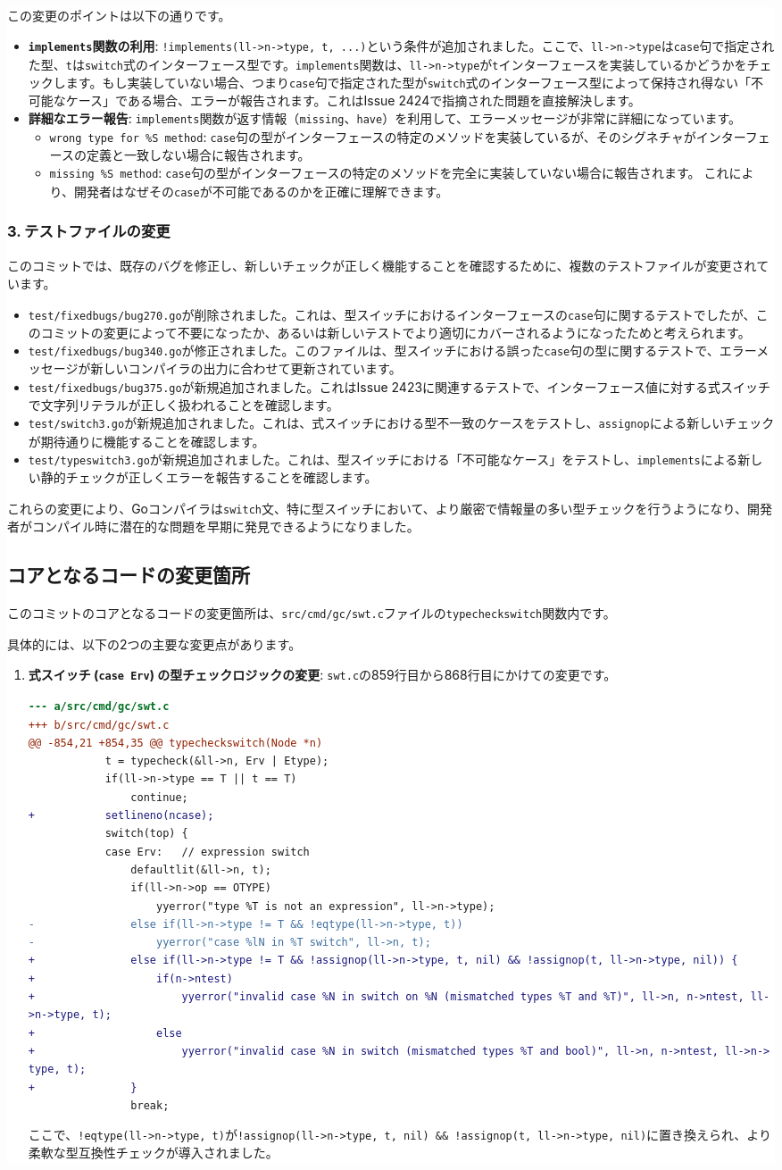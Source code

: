 この変更のポイントは以下の通りです。

*   **`implements`関数の利用**: `!implements(ll->n->type, t, ...)`という条件が追加されました。ここで、`ll->n->type`は`case`句で指定された型、`t`は`switch`式のインターフェース型です。`implements`関数は、`ll->n->type`が`t`インターフェースを実装しているかどうかをチェックします。もし実装していない場合、つまり`case`句で指定された型が`switch`式のインターフェース型によって保持され得ない「不可能なケース」である場合、エラーが報告されます。これはIssue 2424で指摘された問題を直接解決します。
*   **詳細なエラー報告**: `implements`関数が返す情報（`missing`、`have`）を利用して、エラーメッセージが非常に詳細になっています。
    *   `wrong type for %S method`: `case`句の型がインターフェースの特定のメソッドを実装しているが、そのシグネチャがインターフェースの定義と一致しない場合に報告されます。
    *   `missing %S method`: `case`句の型がインターフェースの特定のメソッドを完全に実装していない場合に報告されます。
    これにより、開発者はなぜその`case`が不可能であるのかを正確に理解できます。

### 3. テストファイルの変更

このコミットでは、既存のバグを修正し、新しいチェックが正しく機能することを確認するために、複数のテストファイルが変更されています。

*   `test/fixedbugs/bug270.go`が削除されました。これは、型スイッチにおけるインターフェースの`case`句に関するテストでしたが、このコミットの変更によって不要になったか、あるいは新しいテストでより適切にカバーされるようになったためと考えられます。
*   `test/fixedbugs/bug340.go`が修正されました。このファイルは、型スイッチにおける誤った`case`句の型に関するテストで、エラーメッセージが新しいコンパイラの出力に合わせて更新されています。
*   `test/fixedbugs/bug375.go`が新規追加されました。これはIssue 2423に関連するテストで、インターフェース値に対する式スイッチで文字列リテラルが正しく扱われることを確認します。
*   `test/switch3.go`が新規追加されました。これは、式スイッチにおける型不一致のケースをテストし、`assignop`による新しいチェックが期待通りに機能することを確認します。
*   `test/typeswitch3.go`が新規追加されました。これは、型スイッチにおける「不可能なケース」をテストし、`implements`による新しい静的チェックが正しくエラーを報告することを確認します。

これらの変更により、Goコンパイラは`switch`文、特に型スイッチにおいて、より厳密で情報量の多い型チェックを行うようになり、開発者がコンパイル時に潜在的な問題を早期に発見できるようになりました。

## コアとなるコードの変更箇所

このコミットのコアとなるコードの変更箇所は、`src/cmd/gc/swt.c`ファイルの`typecheckswitch`関数内です。

具体的には、以下の2つの主要な変更点があります。

1.  **式スイッチ (`case Erv`) の型チェックロジックの変更**:
    `swt.c`の859行目から868行目にかけての変更です。
    ```diff
    --- a/src/cmd/gc/swt.c
    +++ b/src/cmd/gc/swt.c
    @@ -854,21 +854,35 @@ typecheckswitch(Node *n)
     			t = typecheck(&ll->n, Erv | Etype);
     			if(ll->n->type == T || t == T)
     				continue;
    +			setlineno(ncase);
     			switch(top) {
     			case Erv:	// expression switch
     				defaultlit(&ll->n, t);
     				if(ll->n->op == OTYPE)
     					yyerror("type %T is not an expression", ll->n->type);
    -				else if(ll->n->type != T && !eqtype(ll->n->type, t))
    -					yyerror("case %lN in %T switch", ll->n, t);
    +				else if(ll->n->type != T && !assignop(ll->n->type, t, nil) && !assignop(t, ll->n->type, nil)) {
    +					if(n->ntest)
    +						yyerror("invalid case %N in switch on %N (mismatched types %T and %T)", ll->n, n->ntest, ll->n->type, t);
    +					else
    +						yyerror("invalid case %N in switch (mismatched types %T and bool)", ll->n, n->ntest, ll->n->type, t);
    +				}
     				break;
    ```
    ここで、`!eqtype(ll->n->type, t)`が`!assignop(ll->n->type, t, nil) && !assignop(t, ll->n->type, nil)`に置き換えられ、より柔軟な型互換性チェックが導入されました。
